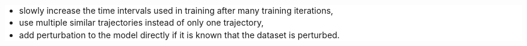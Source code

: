 - slowly increase the time intervals used in training after many training iterations,
- use multiple similar trajectories instead of only one trajectory,
- add perturbation to the model directly if it is known that the dataset is perturbed.
